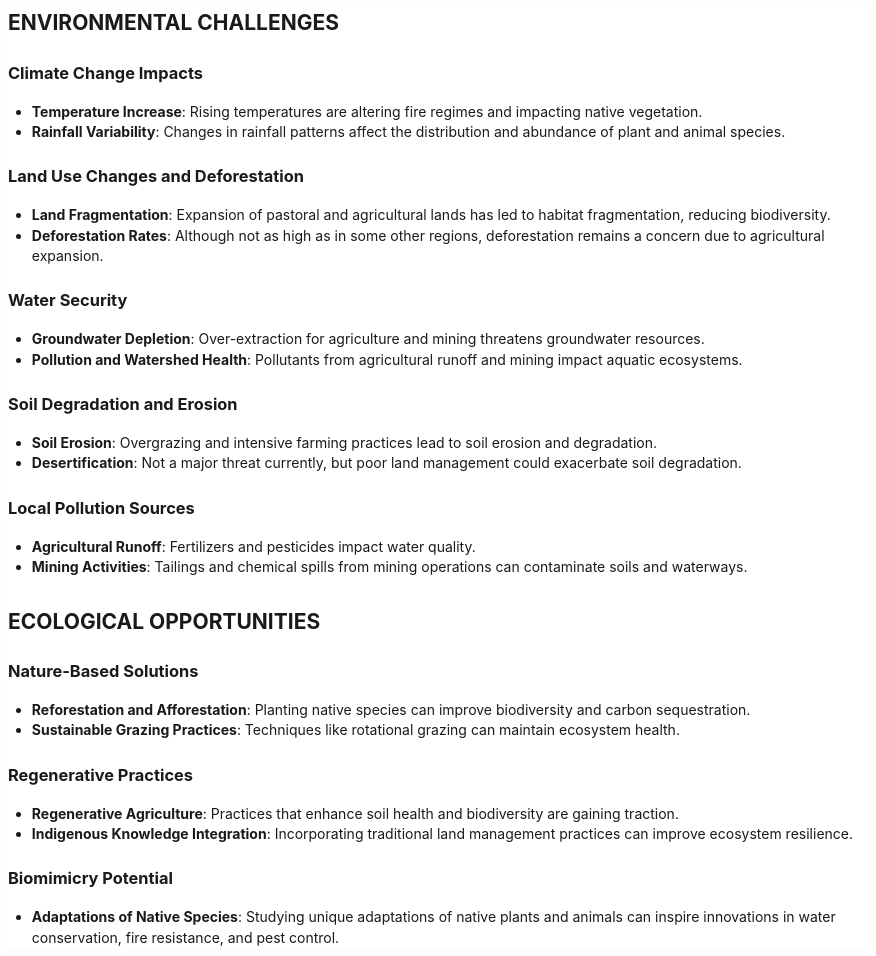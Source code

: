 ## ENVIRONMENTAL CHALLENGES

### Climate Change Impacts
- **Temperature Increase**: Rising temperatures are altering fire regimes and impacting native vegetation.
- **Rainfall Variability**: Changes in rainfall patterns affect the distribution and abundance of plant and animal species.

### Land Use Changes and Deforestation
- **Land Fragmentation**: Expansion of pastoral and agricultural lands has led to habitat fragmentation, reducing biodiversity.
- **Deforestation Rates**: Although not as high as in some other regions, deforestation remains a concern due to agricultural expansion.

### Water Security
- **Groundwater Depletion**: Over-extraction for agriculture and mining threatens groundwater resources.
- **Pollution and Watershed Health**: Pollutants from agricultural runoff and mining impact aquatic ecosystems.

### Soil Degradation and Erosion
- **Soil Erosion**: Overgrazing and intensive farming practices lead to soil erosion and degradation.
- **Desertification**: Not a major threat currently, but poor land management could exacerbate soil degradation.

### Local Pollution Sources
- **Agricultural Runoff**: Fertilizers and pesticides impact water quality.
- **Mining Activities**: Tailings and chemical spills from mining operations can contaminate soils and waterways.

## ECOLOGICAL OPPORTUNITIES

### Nature-Based Solutions
- **Reforestation and Afforestation**: Planting native species can improve biodiversity and carbon sequestration.
- **Sustainable Grazing Practices**: Techniques like rotational grazing can maintain ecosystem health.

### Regenerative Practices
- **Regenerative Agriculture**: Practices that enhance soil health and biodiversity are gaining traction.
- **Indigenous Knowledge Integration**: Incorporating traditional land management practices can improve ecosystem resilience.

### Biomimicry Potential
- **Adaptations of Native Species**: Studying unique adaptations of native plants and animals can inspire innovations in water conservation, fire resistance, and pest control.
